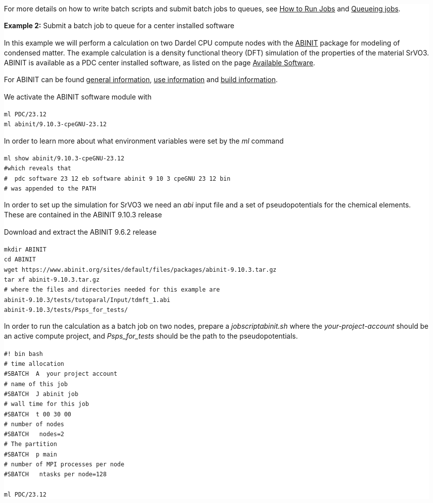 For more details on how to write batch scripts and submit batch jobs to queues, see [How to Run Jobs](../run_jobs/job_scheduling.md) and [Queueing jobs](../run_jobs/queueing_jobs.md).

**Example 2:** Submit a batch job to queue for a center installed software

In this example we will perform a calculation on two Dardel CPU compute nodes with
the [ABINIT](http://www.abinit.org/) package for modeling of condensed matter.
The example calculation is a density functional theory (DFT) simulation of the properties of the material SrVO3. ABINIT is available as a PDC center installed software, as listed on the page [Available Software](https://www.pdc.kth.se/software).

For ABINIT can be found
[general information](https://www.pdc.kth.se/software/software/ABINIT/index_general.html/),
[use information](https://www.pdc.kth.se/software/software/ABINIT/cpe23.12/9.10.3/index_using.html/) and
[build information](https://www.pdc.kth.se/software/software/ABINIT/cpe23.12/9.10.3/index_building.html/).

We activate the ABINIT software module with

```text
ml PDC/23.12
ml abinit/9.10.3-cpeGNU-23.12
```

In order to learn more about what environment variables were set by the *ml* command

```text
ml show abinit/9.10.3-cpeGNU-23.12
#which reveals that
#  pdc software 23 12 eb software abinit 9 10 3 cpeGNU 23 12 bin
# was appended to the PATH
```

In order to set up the simulation for SrVO3 we need an *abi* input file and
a set of pseudopotentials for the chemical elements. These are contained in
the ABINIT 9.10.3 release

Download and extract the ABINIT 9.6.2 release

```text
mkdir ABINIT
cd ABINIT
wget https://www.abinit.org/sites/default/files/packages/abinit-9.10.3.tar.gz
tar xf abinit-9.10.3.tar.gz
# where the files and directories needed for this example are
abinit-9.10.3/tests/tutoparal/Input/tdmft_1.abi
abinit-9.10.3/tests/Psps_for_tests/
```

In order to run the calculation as a batch job on two nodes, prepare a *jobscriptabinit.sh*
where the *your-project-account* should be an active compute project, and *Psps_for_tests*
should be the path to the pseudopotentials.

```text
#! bin bash
# time allocation
#SBATCH  A  your project account 
# name of this job
#SBATCH  J abinit job
# wall time for this job
#SBATCH  t 00 30 00
# number of nodes
#SBATCH   nodes=2
# The partition
#SBATCH  p main
# number of MPI processes per node
#SBATCH   ntasks per node=128

ml PDC/23.12
```